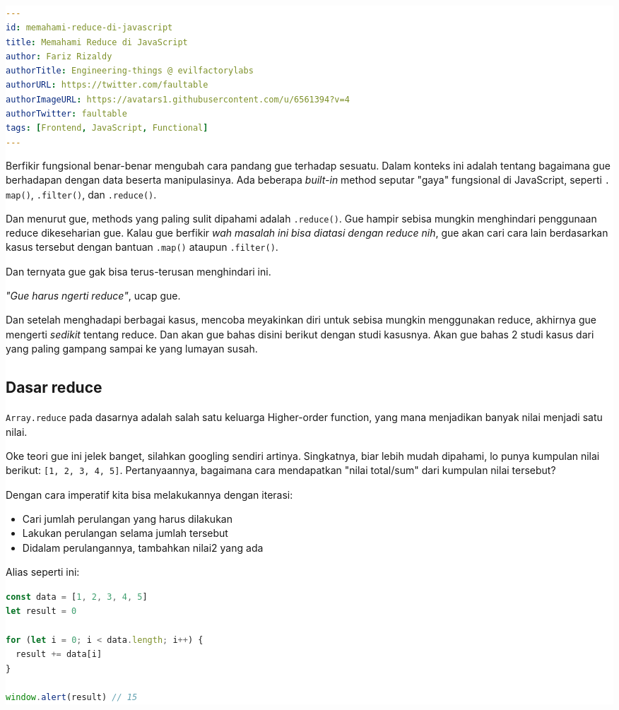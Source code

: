 ```yaml
---
id: memahami-reduce-di-javascript
title: Memahami Reduce di JavaScript
author: Fariz Rizaldy
authorTitle: Engineering-things @ evilfactorylabs
authorURL: https://twitter.com/faultable
authorImageURL: https://avatars1.githubusercontent.com/u/6561394?v=4
authorTwitter: faultable
tags: [Frontend, JavaScript, Functional]
---
```


Berfikir fungsional benar-benar mengubah cara pandang gue terhadap sesuatu. Dalam konteks ini adalah
tentang bagaimana gue berhadapan dengan data beserta manipulasinya. Ada beberapa _built-in_
method seputar "gaya" fungsional di JavaScript, seperti `.map()`, `.filter()`, dan `.reduce()`.

Dan menurut gue, methods yang paling sulit dipahami adalah `.reduce()`. Gue hampir sebisa mungkin
menghindari penggunaan reduce dikeseharian gue. Kalau gue berfikir _wah masalah ini bisa diatasi
dengan reduce nih_, gue akan cari cara lain berdasarkan kasus tersebut dengan bantuan `.map()`
ataupun `.filter()`.



Dan ternyata gue gak bisa terus-terusan menghindari ini.

_"Gue harus ngerti reduce"_, ucap gue.

Dan setelah menghadapi berbagai kasus, mencoba meyakinkan diri untuk sebisa mungkin menggunakan
reduce, akhirnya gue mengerti _sedikit_ tentang reduce. Dan akan gue bahas disini berikut dengan
studi kasusnya. Akan gue bahas 2 studi kasus dari yang paling gampang sampai ke yang lumayan susah.

## Dasar reduce

`Array.reduce` pada dasarnya adalah salah satu keluarga Higher-order function, yang mana
menjadikan banyak nilai menjadi satu nilai.

Oke teori gue ini jelek banget, silahkan googling sendiri artinya. Singkatnya, biar lebih mudah
dipahami, lo punya kumpulan nilai berikut: `[1, 2, 3, 4, 5]`. Pertanyaannya, bagaimana cara
mendapatkan "nilai total/sum" dari kumpulan nilai tersebut?

Dengan cara imperatif kita bisa melakukannya dengan iterasi:

- Cari jumlah perulangan yang harus dilakukan
- Lakukan perulangan selama jumlah tersebut
- Didalam perulangannya, tambahkan nilai2 yang ada

Alias seperti ini:

```javascript
const data = [1, 2, 3, 4, 5]
let result = 0

for (let i = 0; i < data.length; i++) {
  result += data[i]
}

window.alert(result) // 15
```
